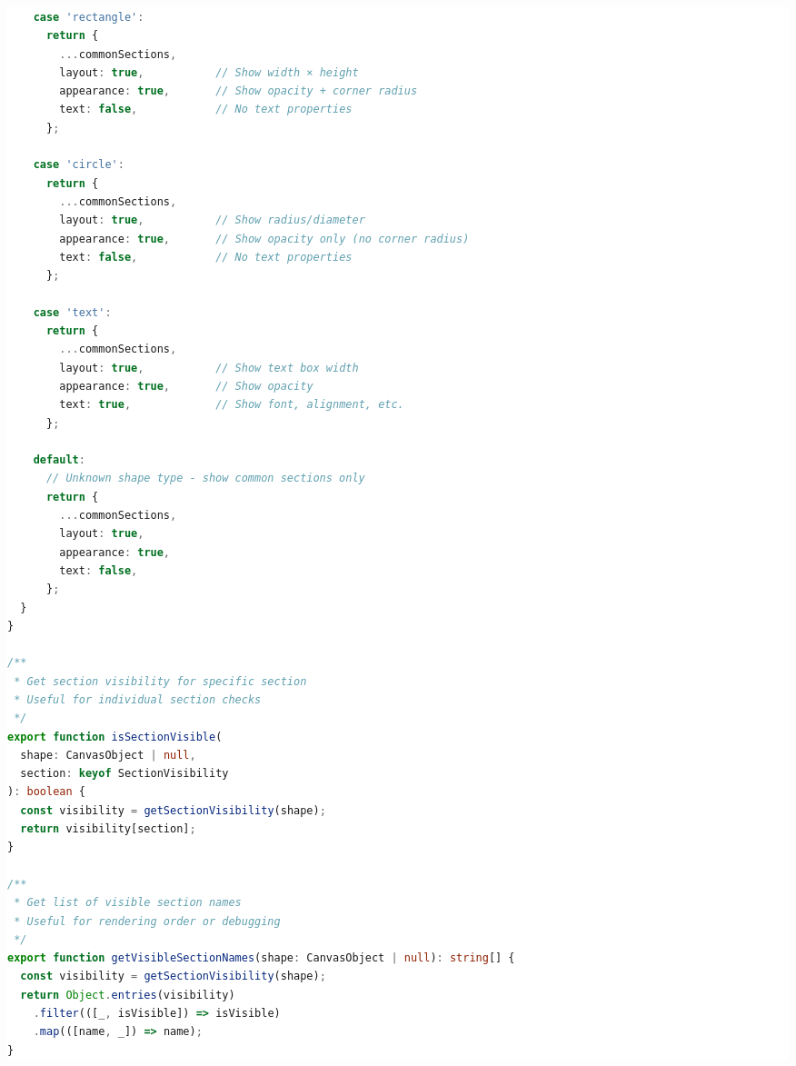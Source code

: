 ```typescript
    case 'rectangle':
      return {
        ...commonSections,
        layout: true,           // Show width × height
        appearance: true,       // Show opacity + corner radius
        text: false,            // No text properties
      };

    case 'circle':
      return {
        ...commonSections,
        layout: true,           // Show radius/diameter
        appearance: true,       // Show opacity only (no corner radius)
        text: false,            // No text properties
      };

    case 'text':
      return {
        ...commonSections,
        layout: true,           // Show text box width
        appearance: true,       // Show opacity
        text: true,             // Show font, alignment, etc.
      };

    default:
      // Unknown shape type - show common sections only
      return {
        ...commonSections,
        layout: true,
        appearance: true,
        text: false,
      };
  }
}

/**
 * Get section visibility for specific section
 * Useful for individual section checks
 */
export function isSectionVisible(
  shape: CanvasObject | null,
  section: keyof SectionVisibility
): boolean {
  const visibility = getSectionVisibility(shape);
  return visibility[section];
}

/**
 * Get list of visible section names
 * Useful for rendering order or debugging
 */
export function getVisibleSectionNames(shape: CanvasObject | null): string[] {
  const visibility = getSectionVisibility(shape);
  return Object.entries(visibility)
    .filter(([_, isVisible]) => isVisible)
    .map(([name, _]) => name);
}
```
